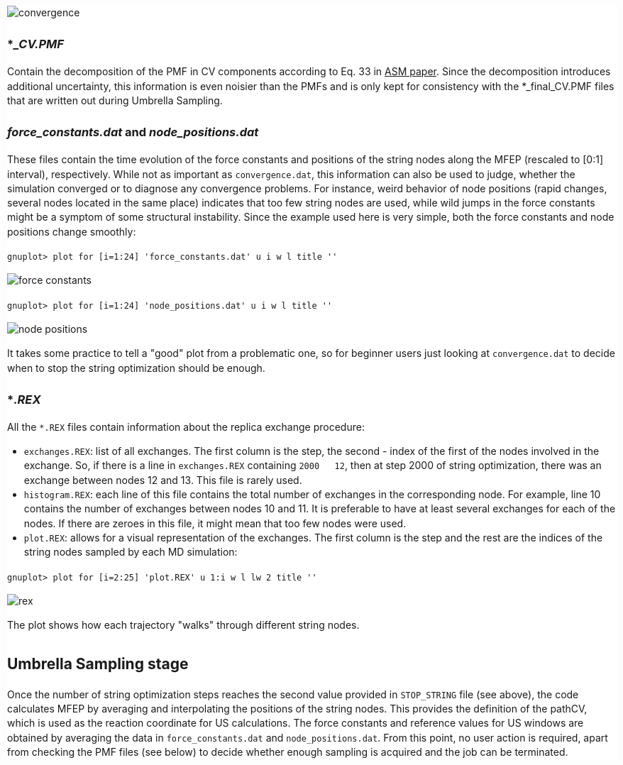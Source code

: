 ![convergence](tutorial/img/pmf.png)

### **_CV.PMF*
Contain the decomposition of the PMF in CV components according to Eq. 33 in [ASM paper](https://pubs.acs.org/doi/10.1021/acs.jpca.7b10842). Since the decomposition introduces additional uncertainty, this information is even noisier than the PMFs and is only kept for consistency with the *_final_CV.PMF files that are written out during Umbrella Sampling.

### *force_constants.dat* and *node_positions.dat*
These files contain the time evolution of the force constants and positions of the string nodes along the MFEP (rescaled to [0:1] interval), respectively. While not as important as `convergence.dat`, this information can also be used to judge, whether the simulation converged or to diagnose any convergence problems. For instance, weird behavior of node positions (rapid changes, several nodes located in the same place) indicates that too few string nodes are used, while wild jumps in the force constants might be a symptom of some structural instability. Since the example used here is very simple, both the force constants and node positions change smoothly:

```
gnuplot> plot for [i=1:24] 'force_constants.dat' u i w l title ''
```
![force constants](tutorial/img/force_constants.png)

```
gnuplot> plot for [i=1:24] 'node_positions.dat' u i w l title ''
```

![node positions](tutorial/img/node_positions.png)

It takes some practice to tell a "good" plot from a problematic one, so for beginner users just looking at `convergence.dat` to decide when to stop the string optimization should be enough.

### **.REX*
All the `*.REX` files contain information about the replica exchange procedure:
- `exchanges.REX`: list of all exchanges. The first column is the step, the second - index of the first of the nodes involved in the exchange. So, if there is a line in `exchanges.REX` containing `2000   12`, then at step 2000 of string optimization, there was an exchange between nodes 12 and 13. This file is rarely used.
- `histogram.REX`: each line of this file contains the total number of exchanges in the corresponding node. For example, line 10 contains the number of exchanges between nodes 10 and 11. It is preferable to have at least several exchanges for each of the nodes. If there are zeroes in this file, it might mean that too few nodes were used.
- `plot.REX`: allows for a visual representation of the exchanges. The first column is the step and the rest are the indices of the string nodes sampled by each MD simulation:

```
gnuplot> plot for [i=2:25] 'plot.REX' u 1:i w l lw 2 title ''
```

![rex](tutorial/img/rex.png)

The plot shows how each trajectory "walks" through different string nodes.

Umbrella Sampling stage
-----------------------
Once the number of string optimization steps reaches the second value provided in `STOP_STRING` file (see above), the code calculates MFEP by averaging and interpolating the positions of the string nodes. This provides the definition of the pathCV, which is used as the reaction coordinate for US calculations. The force constants and reference values for US windows are obtained by averaging the data in `force_constants.dat` and `node_positions.dat`. From this point, no user action is required, apart from checking the PMF files (see below) to decide whether enough sampling is acquired and the job can be terminated.
